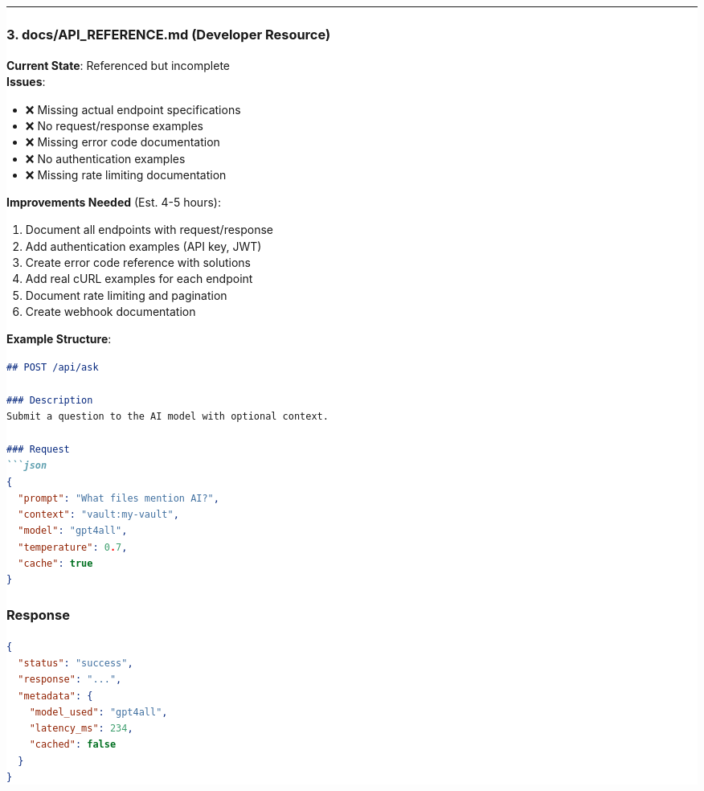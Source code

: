 ```markdown
```

---

### 3. **docs/API_REFERENCE.md** (Developer Resource)

**Current State**: Referenced but incomplete  
**Issues**:
- ❌ Missing actual endpoint specifications
- ❌ No request/response examples
- ❌ Missing error code documentation
- ❌ No authentication examples
- ❌ Missing rate limiting documentation

**Improvements Needed** (Est. 4-5 hours):
1. Document all endpoints with request/response
2. Add authentication examples (API key, JWT)
3. Create error code reference with solutions
4. Add real cURL examples for each endpoint
5. Document rate limiting and pagination
6. Create webhook documentation

**Example Structure**:
```markdown
## POST /api/ask

### Description
Submit a question to the AI model with optional context.

### Request
```json
{
  "prompt": "What files mention AI?",
  "context": "vault:my-vault",
  "model": "gpt4all",
  "temperature": 0.7,
  "cache": true
}
```

### Response
```json
{
  "status": "success",
  "response": "...",
  "metadata": {
    "model_used": "gpt4all",
    "latency_ms": 234,
    "cached": false
  }
}
```
